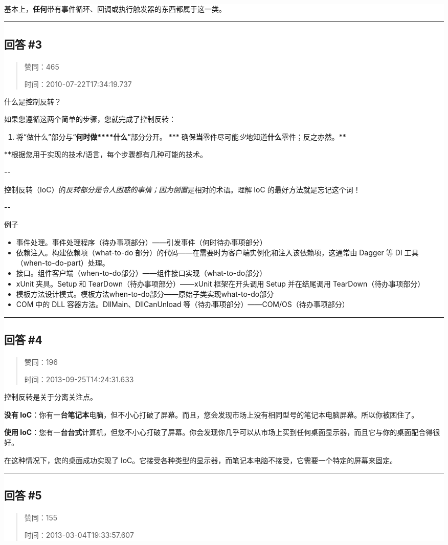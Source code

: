 基本上，**任何**带有事件循环、回调或执行触发器的东西都属于这一类。

* * *

## 回答 #3

> 赞同：465
> 
> 时间：2010-07-22T17:34:19.737

什么是控制反转？

如果您遵循这两个简单的步骤，您就完成了控制反转：

1.  将“做什么”部分与“**何时做****什么**”部分分开。
***   确保**当**零件尽可能*少*地知道**什么**零件；反之亦然。**

 **根据您用于实现的技术/语言，每个步骤都有几种可能的技术。

--

控制反转（IoC）的*反转部分是令人困惑的事情；*因为*倒置*是相对的术语。理解 IoC 的最好方法就是忘记这个词！

--

例子

*   事件处理。事件处理程序（待办事项部分）——引发事件（何时待办事项部分）
*   依赖注入。构建依赖项（what-to-do 部分）的代码——在需要时为客户端实例化和注入该依赖项，这通常由 Dagger 等 DI 工具（when-to-do-part）处理。
*   接口。组件客户端（when-to-do部分）——组件接口实现（what-to-do部分）
*   xUnit 夹具。Setup 和 TearDown（待办事项部分）——xUnit 框架在开头调用 Setup 并在结尾调用 TearDown（待办事项部分）
*   模板方法设计模式。模板方法when-to-do部分——原始子类实现what-to-do部分
*   COM 中的 DLL 容器方法。DllMain、DllCanUnload 等（待办事项部分）——COM/OS（待办事项部分）

* * *

## 回答 #4

> 赞同：196
> 
> 时间：2013-09-25T14:24:31.633

控制反转是关于分离关注点。

**没有 IoC**：你有一**台笔记本**电脑，但不小心打破了屏幕。而且，您会发现市场上没有相同型号的笔记本电脑屏幕。所以你被困住了。

**使用 IoC**：您有一**台台式**计算机，但您不小心打破了屏幕。你会发现你几乎可以从市场上买到任何桌面显示器，而且它与你的桌面配合得很好。

在这种情况下，您的桌面成功实现了 IoC。它接受各种类型的显示器，而笔记本电脑不接受，它需要一个特定的屏幕来固定。

* * *

## 回答 #5

> 赞同：155
> 
> 时间：2013-03-04T19:33:57.607
